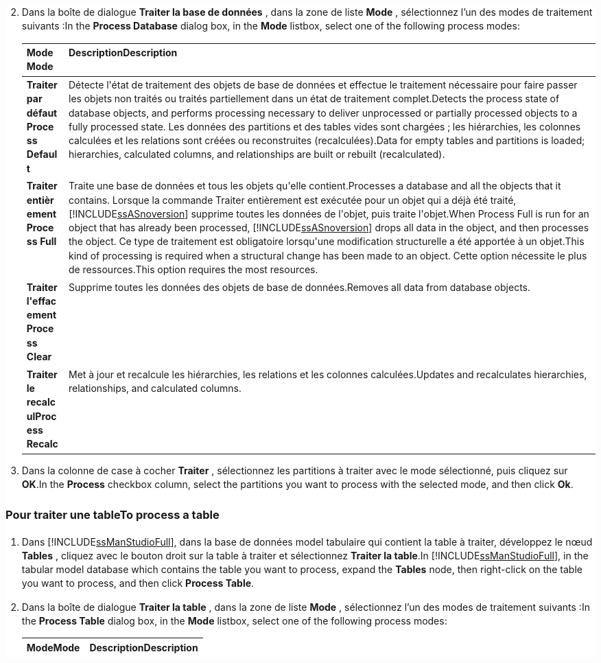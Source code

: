 2.  <span data-ttu-id="014f0-108">Dans la boîte de dialogue **Traiter la base de données** , dans la zone de liste **Mode** , sélectionnez l’un des modes de traitement suivants :</span><span class="sxs-lookup"><span data-stu-id="014f0-108">In the **Process Database** dialog box, in the **Mode** listbox, select one of the following process modes:</span></span>  
  
    |<span data-ttu-id="014f0-109">Mode</span><span class="sxs-lookup"><span data-stu-id="014f0-109">Mode</span></span>|<span data-ttu-id="014f0-110">Description</span><span class="sxs-lookup"><span data-stu-id="014f0-110">Description</span></span>|  
    |----------|-----------------|  
    |<span data-ttu-id="014f0-111">**Traiter par défaut**</span><span class="sxs-lookup"><span data-stu-id="014f0-111">**Process Default**</span></span>|<span data-ttu-id="014f0-112">Détecte l'état de traitement des objets de base de données et effectue le traitement nécessaire pour faire passer les objets non traités ou traités partiellement dans un état de traitement complet.</span><span class="sxs-lookup"><span data-stu-id="014f0-112">Detects the process state of database objects, and performs processing necessary to deliver unprocessed or partially processed objects to a fully processed state.</span></span> <span data-ttu-id="014f0-113">Les données des partitions et des tables vides sont chargées ; les hiérarchies, les colonnes calculées et les relations sont créées ou reconstruites (recalculées).</span><span class="sxs-lookup"><span data-stu-id="014f0-113">Data for empty tables and partitions is loaded; hierarchies, calculated columns, and relationships are built or rebuilt (recalculated).</span></span>|  
    |<span data-ttu-id="014f0-114">**Traiter entièrement**</span><span class="sxs-lookup"><span data-stu-id="014f0-114">**Process Full**</span></span>|<span data-ttu-id="014f0-115">Traite une base de données et tous les objets qu'elle contient.</span><span class="sxs-lookup"><span data-stu-id="014f0-115">Processes a database and all the objects that it contains.</span></span> <span data-ttu-id="014f0-116">Lorsque la commande Traiter entièrement est exécutée pour un objet qui a déjà été traité, [!INCLUDE[ssASnoversion](../../includes/ssasnoversion-md.md)] supprime toutes les données de l'objet, puis traite l'objet.</span><span class="sxs-lookup"><span data-stu-id="014f0-116">When Process Full is run for an object that has already been processed, [!INCLUDE[ssASnoversion](../../includes/ssasnoversion-md.md)] drops all data in the object, and then processes the object.</span></span> <span data-ttu-id="014f0-117">Ce type de traitement est obligatoire lorsqu'une modification structurelle a été apportée à un objet.</span><span class="sxs-lookup"><span data-stu-id="014f0-117">This kind of processing is required when a structural change has been made to an object.</span></span> <span data-ttu-id="014f0-118">Cette option nécessite le plus de ressources.</span><span class="sxs-lookup"><span data-stu-id="014f0-118">This option requires the most resources.</span></span>|  
    |<span data-ttu-id="014f0-119">**Traiter l'effacement**</span><span class="sxs-lookup"><span data-stu-id="014f0-119">**Process Clear**</span></span>|<span data-ttu-id="014f0-120">Supprime toutes les données des objets de base de données.</span><span class="sxs-lookup"><span data-stu-id="014f0-120">Removes all data from database objects.</span></span>|  
    |<span data-ttu-id="014f0-121">**Traiter le recalcul**</span><span class="sxs-lookup"><span data-stu-id="014f0-121">**Process Recalc**</span></span>|<span data-ttu-id="014f0-122">Met à jour et recalcule les hiérarchies, les relations et les colonnes calculées.</span><span class="sxs-lookup"><span data-stu-id="014f0-122">Updates and recalculates hierarchies, relationships, and calculated columns.</span></span>|  
  
3.  <span data-ttu-id="014f0-123">Dans la colonne de case à cocher **Traiter** , sélectionnez les partitions à traiter avec le mode sélectionné, puis cliquez sur **OK**.</span><span class="sxs-lookup"><span data-stu-id="014f0-123">In the **Process** checkbox column, select the partitions you want to process with the selected mode, and then click **Ok**.</span></span>  
  
###  <a name="to-process-a-table"></a><a name="bkmk_process_table"></a><span data-ttu-id="014f0-124">Pour traiter une table</span><span class="sxs-lookup"><span data-stu-id="014f0-124">To process a table</span></span>  
  
1.  <span data-ttu-id="014f0-125">Dans [!INCLUDE[ssManStudioFull](../../includes/ssmanstudiofull-md.md)], dans la base de données model tabulaire qui contient la table à traiter, développez le nœud **Tables** , cliquez avec le bouton droit sur la table à traiter et sélectionnez **Traiter la table**.</span><span class="sxs-lookup"><span data-stu-id="014f0-125">In [!INCLUDE[ssManStudioFull](../../includes/ssmanstudiofull-md.md)], in the tabular model database which contains the table you want to process, expand the **Tables** node, then right-click on the table you want to process, and then click **Process Table**.</span></span>  
  
2.  <span data-ttu-id="014f0-126">Dans la boîte de dialogue **Traiter la table** , dans la zone de liste **Mode** , sélectionnez l’un des modes de traitement suivants :</span><span class="sxs-lookup"><span data-stu-id="014f0-126">In the **Process Table** dialog box, in the **Mode** listbox, select one of the following process modes:</span></span>  
  
    |<span data-ttu-id="014f0-127">Mode</span><span class="sxs-lookup"><span data-stu-id="014f0-127">Mode</span></span>|<span data-ttu-id="014f0-128">Description</span><span class="sxs-lookup"><span data-stu-id="014f0-128">Description</span></span>|  
    |----------|-----------------|  